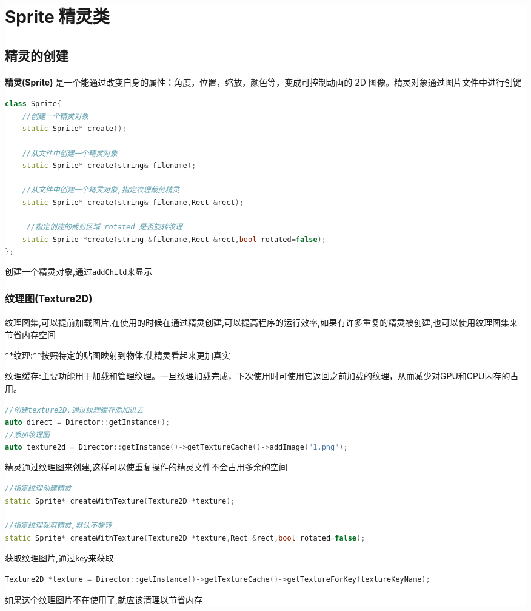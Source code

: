 # Sprite 精灵类

## 精灵的创建

**精灵(Sprite)** 是一个能通过改变自身的属性：角度，位置，缩放，颜色等，变成可控制动画的 2D 图像。精灵对象通过图片文件中进行创键

```c++
class Sprite{
    //创建一个精灵对象
    static Sprite* create();
   
    //从文件中创建一个精灵对象
    static Sprite* create(string& filename);

    //从文件中创建一个精灵对象,指定纹理裁剪精灵
    static Sprite* create(string& filename,Rect &rect);
    
     //指定创建的裁剪区域 rotated 是否旋转纹理
    static Sprite *create(string &filename,Rect &rect,bool rotated=false);
};
```

创建一个精灵对象,通过`addChild`来显示

### 纹理图(Texture2D)

纹理图集,可以提前加载图片,在使用的时候在通过精灵创建,可以提高程序的运行效率,如果有许多重复的精灵被创建,也可以使用纹理图集来节省内存空间

**纹理:**按照特定的贴图映射到物体,使精灵看起来更加真实

纹理缓存:主要功能用于加载和管理纹理。一旦纹理加载完成，下次使用时可使用它返回之前加载的纹理，从而减少对GPU和CPU内存的占用。

```cpp
//创建texture2D,通过纹理缓存添加进去
auto direct = Director::getInstance();
//添加纹理图
auto texture2d = Director::getInstance()->getTextureCache()->addImage("1.png");
```

精灵通过纹理图来创建,这样可以使重复操作的精灵文件不会占用多余的空间

```cpp
//指定纹理创建精灵
static Sprite* createWithTexture(Texture2D *texture);

//指定纹理裁剪精灵,默认不旋转
static Sprite* createWithTexture(Texture2D *texture,Rect &rect,bool rotated=false);
```

获取纹理图片,通过`key`来获取

```cpp
Texture2D *texture = Director::getInstance()->getTextureCache()->getTextureForKey(textureKeyName);
```

如果这个纹理图片不在使用了,就应该清理以节省内存
